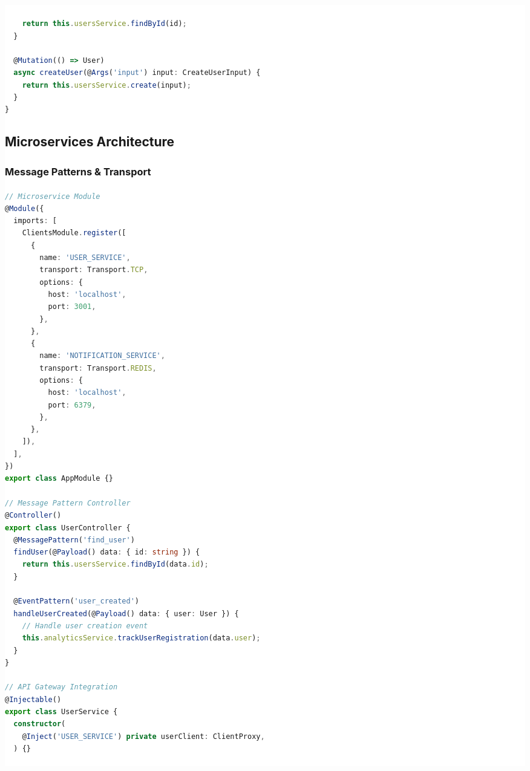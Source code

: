 ```typescript
    
    return this.usersService.findById(id);
  }
  
  @Mutation(() => User)
  async createUser(@Args('input') input: CreateUserInput) {
    return this.usersService.create(input);
  }
}
```

## Microservices Architecture

### **Message Patterns & Transport**
```typescript
// Microservice Module
@Module({
  imports: [
    ClientsModule.register([
      {
        name: 'USER_SERVICE',
        transport: Transport.TCP,
        options: {
          host: 'localhost',
          port: 3001,
        },
      },
      {
        name: 'NOTIFICATION_SERVICE',
        transport: Transport.REDIS,
        options: {
          host: 'localhost',
          port: 6379,
        },
      },
    ]),
  ],
})
export class AppModule {}

// Message Pattern Controller
@Controller()
export class UserController {
  @MessagePattern('find_user')
  findUser(@Payload() data: { id: string }) {
    return this.usersService.findById(data.id);
  }
  
  @EventPattern('user_created')
  handleUserCreated(@Payload() data: { user: User }) {
    // Handle user creation event
    this.analyticsService.trackUserRegistration(data.user);
  }
}

// API Gateway Integration
@Injectable()
export class UserService {
  constructor(
    @Inject('USER_SERVICE') private userClient: ClientProxy,
  ) {}
  
```